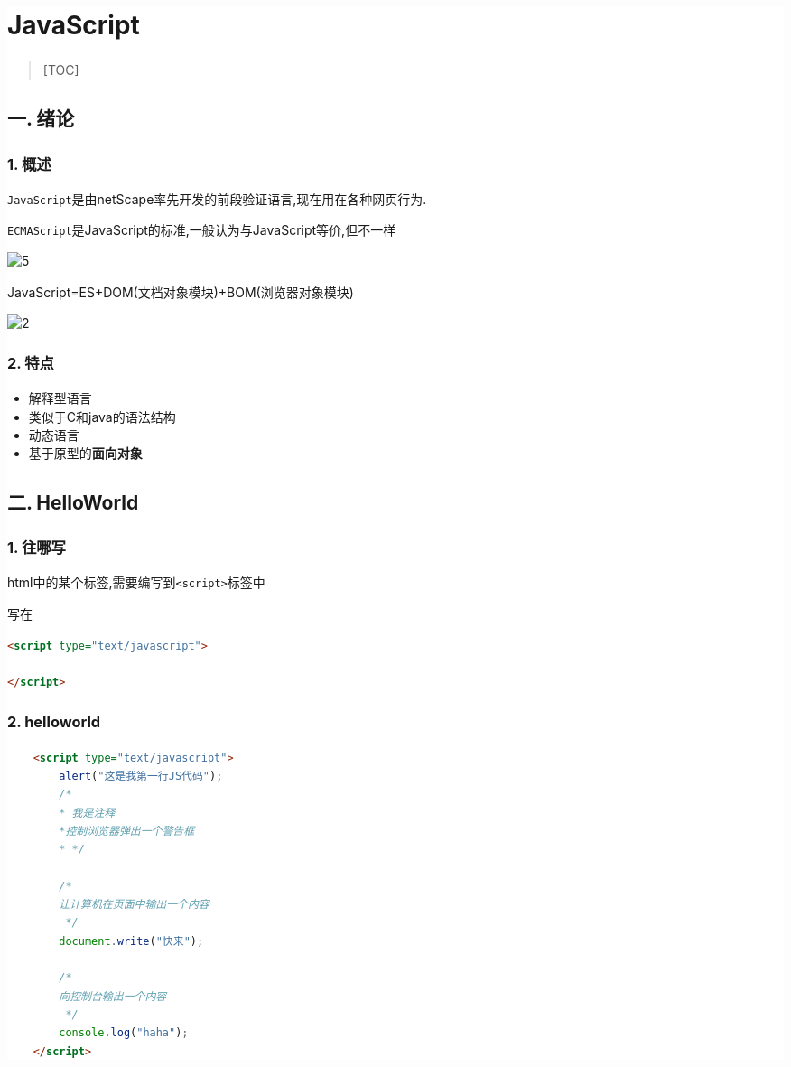 # JavaScript

> [TOC]

## 一. 绪论

### 1. 概述

`JavaScript`是由netScape率先开发的前段验证语言,现在用在各种网页行为.

`ECMAScript`是JavaScript的标准,一般认为与JavaScript等价,但不一样

![5](C:\Users\carrzhou\AppData\Roaming\Typora\typora-user-images\image-20200616135411315.png)

JavaScript=ES+DOM(文档对象模块)+BOM(浏览器对象模块)

![2](C:\Users\carrzhou\AppData\Roaming\Typora\typora-user-images\image-20200616135541946.png)

### 2. 特点

* 解释型语言
* 类似于C和java的语法结构
* 动态语言
* 基于原型的**面向对象**

## 二. HelloWorld

### 1. 往哪写

html中的某个标签,需要编写到`<script>`标签中

写在<head>

```html
<script type="text/javascript">

</script>
```

### 2. helloworld

```html
    <script type="text/javascript">
        alert("这是我第一行JS代码");
        /*
        * 我是注释
        *控制浏览器弹出一个警告框
        * */

        /*
        让计算机在页面中输出一个内容
         */
        document.write("快来");

        /*
        向控制台输出一个内容
         */
        console.log("haha");
    </script>
```
